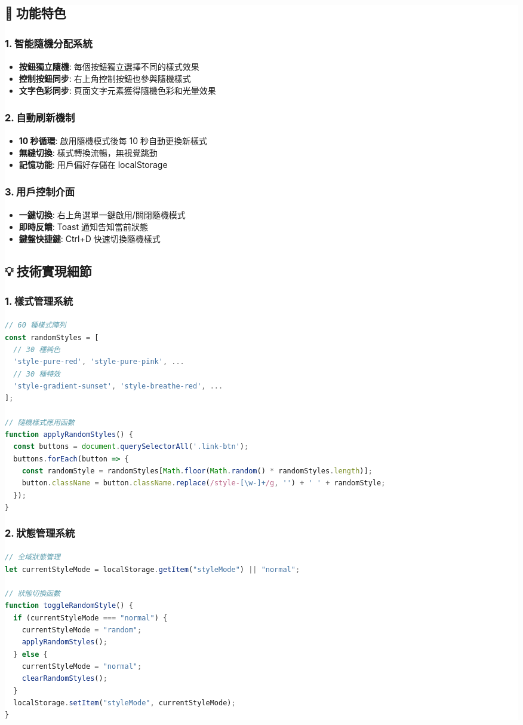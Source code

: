 ## 🚀 功能特色

### 1. 智能隨機分配系統

- **按鈕獨立隨機**: 每個按鈕獨立選擇不同的樣式效果
- **控制按鈕同步**: 右上角控制按鈕也參與隨機樣式
- **文字色彩同步**: 頁面文字元素獲得隨機色彩和光暈效果

### 2. 自動刷新機制

- **10 秒循環**: 啟用隨機模式後每 10 秒自動更換新樣式
- **無縫切換**: 樣式轉換流暢，無視覺跳動
- **記憶功能**: 用戶偏好存儲在 localStorage

### 3. 用戶控制介面

- **一鍵切換**: 右上角選單一鍵啟用/關閉隨機模式
- **即時反饋**: Toast 通知告知當前狀態
- **鍵盤快捷鍵**: Ctrl+D 快速切換隨機樣式

## 💡 技術實現細節

### 1. 樣式管理系統

```javascript
// 60 種樣式陣列
const randomStyles = [
  // 30 種純色
  'style-pure-red', 'style-pure-pink', ...
  // 30 種特效
  'style-gradient-sunset', 'style-breathe-red', ...
];

// 隨機樣式應用函數
function applyRandomStyles() {
  const buttons = document.querySelectorAll('.link-btn');
  buttons.forEach(button => {
    const randomStyle = randomStyles[Math.floor(Math.random() * randomStyles.length)];
    button.className = button.className.replace(/style-[\w-]+/g, '') + ' ' + randomStyle;
  });
}
```

### 2. 狀態管理系統

```javascript
// 全域狀態管理
let currentStyleMode = localStorage.getItem("styleMode") || "normal";

// 狀態切換函數
function toggleRandomStyle() {
  if (currentStyleMode === "normal") {
    currentStyleMode = "random";
    applyRandomStyles();
  } else {
    currentStyleMode = "normal";
    clearRandomStyles();
  }
  localStorage.setItem("styleMode", currentStyleMode);
}
```
